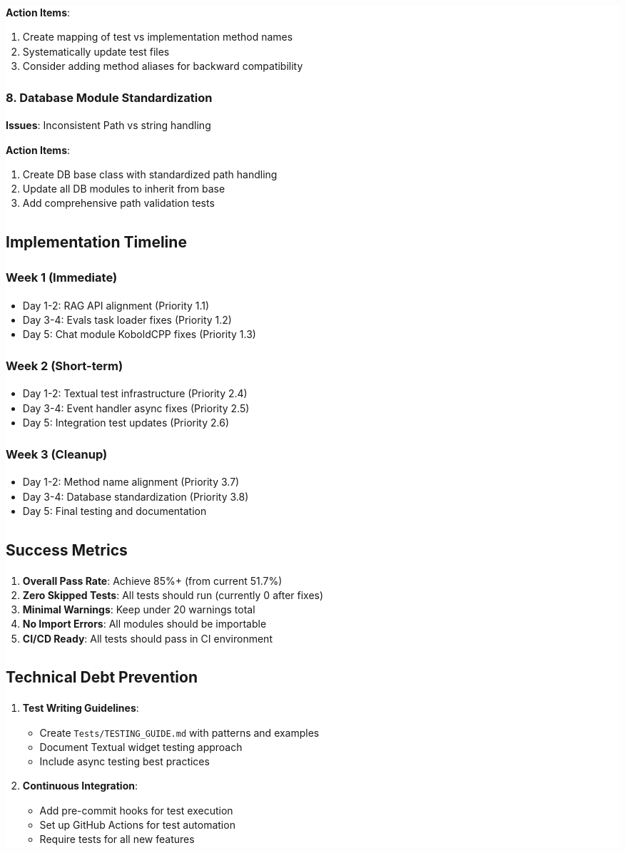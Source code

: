 **Action Items**:
1. Create mapping of test vs implementation method names
2. Systematically update test files
3. Consider adding method aliases for backward compatibility

### 8. Database Module Standardization
**Issues**: Inconsistent Path vs string handling

**Action Items**:
1. Create DB base class with standardized path handling
2. Update all DB modules to inherit from base
3. Add comprehensive path validation tests

## Implementation Timeline

### Week 1 (Immediate)
- Day 1-2: RAG API alignment (Priority 1.1)
- Day 3-4: Evals task loader fixes (Priority 1.2)
- Day 5: Chat module KoboldCPP fixes (Priority 1.3)

### Week 2 (Short-term)
- Day 1-2: Textual test infrastructure (Priority 2.4)
- Day 3-4: Event handler async fixes (Priority 2.5)
- Day 5: Integration test updates (Priority 2.6)

### Week 3 (Cleanup)
- Day 1-2: Method name alignment (Priority 3.7)
- Day 3-4: Database standardization (Priority 3.8)
- Day 5: Final testing and documentation

## Success Metrics

1. **Overall Pass Rate**: Achieve 85%+ (from current 51.7%)
2. **Zero Skipped Tests**: All tests should run (currently 0 after fixes)
3. **Minimal Warnings**: Keep under 20 warnings total
4. **No Import Errors**: All modules should be importable
5. **CI/CD Ready**: All tests should pass in CI environment

## Technical Debt Prevention

1. **Test Writing Guidelines**:
   - Create `Tests/TESTING_GUIDE.md` with patterns and examples
   - Document Textual widget testing approach
   - Include async testing best practices

2. **Continuous Integration**:
   - Add pre-commit hooks for test execution
   - Set up GitHub Actions for test automation
   - Require tests for all new features
